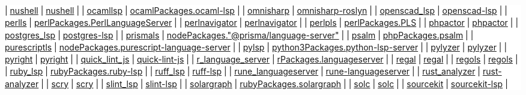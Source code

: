| [nushell](https://github.com/neovim/nvim-lspconfig/blob/master/doc/configs.md#nushell) | [nushell](https://search.nixos.org/packages?channel=unstable&query=nushell&show=nushell) |
| [ocamllsp](https://github.com/neovim/nvim-lspconfig/blob/master/doc/configs.md#ocamllsp) | [ocamlPackages.ocaml-lsp](https://search.nixos.org/packages?channel=unstable&query=ocamlPackages.ocaml-lsp&show=ocamlPackages.ocaml-lsp) |
| [omnisharp](https://github.com/neovim/nvim-lspconfig/blob/master/doc/configs.md#omnisharp) | [omnisharp-roslyn](https://search.nixos.org/packages?channel=unstable&query=omnisharp-roslyn&show=omnisharp-roslyn) |
| [openscad_lsp](https://github.com/neovim/nvim-lspconfig/blob/master/doc/configs.md#openscad_lsp) | [openscad-lsp](https://search.nixos.org/packages?channel=unstable&query=openscad-lsp&show=openscad-lsp) |
| [perlls](https://github.com/neovim/nvim-lspconfig/blob/master/doc/configs.md#perlls) | [perlPackages.PerlLanguageServer](https://search.nixos.org/packages?channel=unstable&query=perlPackages.PerlLanguageServer&show=perlPackages.PerlLanguageServer) |
| [perlnavigator](https://github.com/neovim/nvim-lspconfig/blob/master/doc/configs.md#perlnavigator) | [perlnavigator](https://search.nixos.org/packages?channel=unstable&query=perlnavigator&show=perlnavigator) |
| [perlpls](https://github.com/neovim/nvim-lspconfig/blob/master/doc/configs.md#perlpls) | [perlPackages.PLS](https://search.nixos.org/packages?channel=unstable&query=perlPackages.PLS&show=perlPackages.PLS) |
| [phpactor](https://github.com/neovim/nvim-lspconfig/blob/master/doc/configs.md#phpactor) | [phpactor](https://search.nixos.org/packages?channel=unstable&query=phpactor&show=phpactor) |
| [postgres_lsp](https://github.com/neovim/nvim-lspconfig/blob/master/doc/configs.md#postgres_lsp) | [postgres-lsp](https://search.nixos.org/packages?channel=unstable&query=postgres-lsp&show=postgres-lsp) |
| [prismals](https://github.com/neovim/nvim-lspconfig/blob/master/doc/configs.md#prismals) | [nodePackages."@prisma/language-server"](https://search.nixos.org/packages?channel=unstable&query=nodePackages."@prisma/language-server"&show=nodePackages."@prisma/language-server") |
| [psalm](https://github.com/neovim/nvim-lspconfig/blob/master/doc/configs.md#psalm) | [phpPackages.psalm](https://search.nixos.org/packages?channel=unstable&query=phpPackages.psalm&show=phpPackages.psalm) |
| [purescriptls](https://github.com/neovim/nvim-lspconfig/blob/master/doc/configs.md#purescriptls) | [nodePackages.purescript-language-server](https://search.nixos.org/packages?channel=unstable&query=nodePackages.purescript-language-server&show=nodePackages.purescript-language-server) |
| [pylsp](https://github.com/neovim/nvim-lspconfig/blob/master/doc/configs.md#pylsp) | [python3Packages.python-lsp-server](https://search.nixos.org/packages?channel=unstable&query=python3Packages.python-lsp-server&show=python3Packages.python-lsp-server) |
| [pylyzer](https://github.com/neovim/nvim-lspconfig/blob/master/doc/configs.md#pylyzer) | [pylyzer](https://search.nixos.org/packages?channel=unstable&query=pylyzer&show=pylyzer) |
| [pyright](https://github.com/neovim/nvim-lspconfig/blob/master/doc/configs.md#pyright) | [pyright](https://search.nixos.org/packages?channel=unstable&query=pyright&show=pyright) |
| [quick_lint_js](https://github.com/neovim/nvim-lspconfig/blob/master/doc/configs.md#quick_lint_js) | [quick-lint-js](https://search.nixos.org/packages?channel=unstable&query=quick-lint-js&show=quick-lint-js) |
| [r_language_server](https://github.com/neovim/nvim-lspconfig/blob/master/doc/configs.md#r_language_server) | [rPackages.languageserver](https://search.nixos.org/packages?channel=unstable&query=rPackages.languageserver&show=rPackages.languageserver) |
| [regal](https://github.com/neovim/nvim-lspconfig/blob/master/doc/configs.md#regal) | [regal](https://search.nixos.org/packages?channel=unstable&query=regal&show=regal) |
| [regols](https://github.com/neovim/nvim-lspconfig/blob/master/doc/configs.md#regols) | [regols](https://search.nixos.org/packages?channel=unstable&query=regols&show=regols) |
| [ruby_lsp](https://github.com/neovim/nvim-lspconfig/blob/master/doc/configs.md#ruby_lsp) | [rubyPackages.ruby-lsp](https://search.nixos.org/packages?channel=unstable&query=rubyPackages.ruby-lsp&show=rubyPackages.ruby-lsp) |
| [ruff_lsp](https://github.com/neovim/nvim-lspconfig/blob/master/doc/configs.md#ruff_lsp) | [ruff-lsp](https://search.nixos.org/packages?channel=unstable&query=ruff-lsp&show=ruff-lsp) |
| [rune_languageserver](https://github.com/neovim/nvim-lspconfig/blob/master/doc/configs.md#rune_languageserver) | [rune-languageserver](https://search.nixos.org/packages?channel=unstable&query=rune-languageserver&show=rune-languageserver) |
| [rust_analyzer](https://github.com/neovim/nvim-lspconfig/blob/master/doc/configs.md#rust_analyzer) | [rust-analyzer](https://search.nixos.org/packages?channel=unstable&query=rust-analyzer&show=rust-analyzer) |
| [scry](https://github.com/neovim/nvim-lspconfig/blob/master/doc/configs.md#scry) | [scry](https://search.nixos.org/packages?channel=unstable&query=scry&show=scry) |
| [slint_lsp](https://github.com/neovim/nvim-lspconfig/blob/master/doc/configs.md#slint_lsp) | [slint-lsp](https://search.nixos.org/packages?channel=unstable&query=slint-lsp&show=slint-lsp) |
| [solargraph](https://github.com/neovim/nvim-lspconfig/blob/master/doc/configs.md#solargraph) | [rubyPackages.solargraph](https://search.nixos.org/packages?channel=unstable&query=rubyPackages.solargraph&show=rubyPackages.solargraph) |
| [solc](https://github.com/neovim/nvim-lspconfig/blob/master/doc/configs.md#solc) | [solc](https://search.nixos.org/packages?channel=unstable&query=solc&show=solc) |
| [sourcekit](https://github.com/neovim/nvim-lspconfig/blob/master/doc/configs.md#sourcekit) | [sourcekit-lsp](https://search.nixos.org/packages?channel=unstable&query=sourcekit-lsp&show=sourcekit-lsp) |